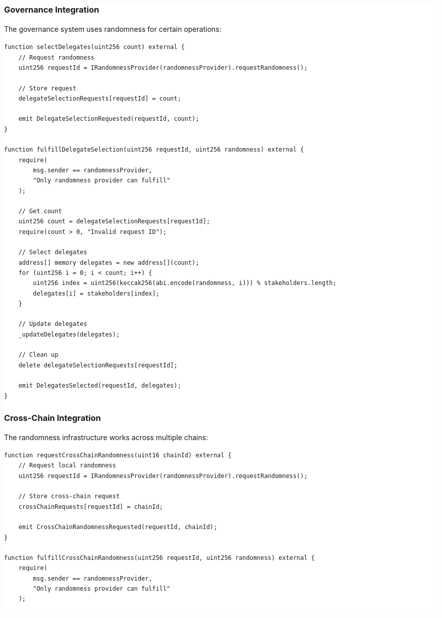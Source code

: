 ```solidity
```

### Governance Integration

The governance system uses randomness for certain operations:

```solidity
function selectDelegates(uint256 count) external {
    // Request randomness
    uint256 requestId = IRandomnessProvider(randomnessProvider).requestRandomness();
    
    // Store request
    delegateSelectionRequests[requestId] = count;
    
    emit DelegateSelectionRequested(requestId, count);
}

function fulfillDelegateSelection(uint256 requestId, uint256 randomness) external {
    require(
        msg.sender == randomnessProvider,
        "Only randomness provider can fulfill"
    );
    
    // Get count
    uint256 count = delegateSelectionRequests[requestId];
    require(count > 0, "Invalid request ID");
    
    // Select delegates
    address[] memory delegates = new address[](count);
    for (uint256 i = 0; i < count; i++) {
        uint256 index = uint256(keccak256(abi.encode(randomness, i))) % stakeholders.length;
        delegates[i] = stakeholders[index];
    }
    
    // Update delegates
    _updateDelegates(delegates);
    
    // Clean up
    delete delegateSelectionRequests[requestId];
    
    emit DelegatesSelected(requestId, delegates);
}
```

### Cross-Chain Integration

The randomness infrastructure works across multiple chains:

```solidity
function requestCrossChainRandomness(uint16 chainId) external {
    // Request local randomness
    uint256 requestId = IRandomnessProvider(randomnessProvider).requestRandomness();
    
    // Store cross-chain request
    crossChainRequests[requestId] = chainId;
    
    emit CrossChainRandomnessRequested(requestId, chainId);
}

function fulfillCrossChainRandomness(uint256 requestId, uint256 randomness) external {
    require(
        msg.sender == randomnessProvider,
        "Only randomness provider can fulfill"
    );
    
```